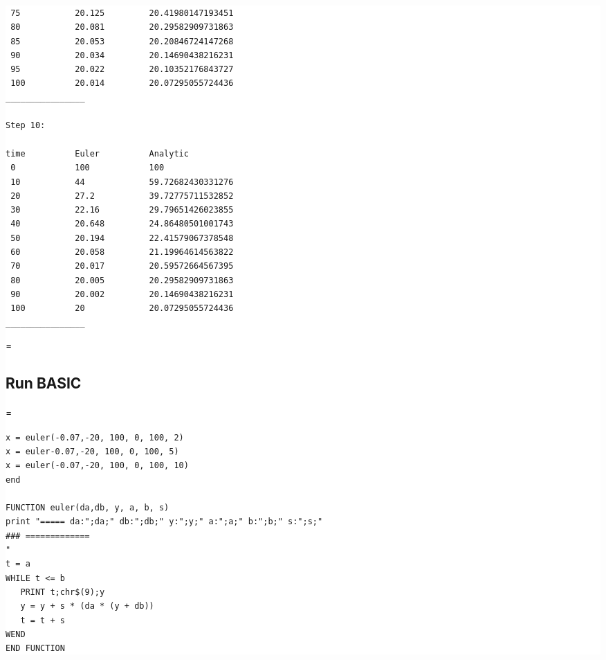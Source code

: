 ```txt
 75           20.125         20.41980147193451
 80           20.081         20.29582909731863
 85           20.053         20.20846724147268
 90           20.034         20.14690438216231
 95           20.022         20.10352176843727
 100          20.014         20.07295055724436
________________

Step 10:

time          Euler          Analytic
 0            100            100
 10           44             59.72682430331276
 20           27.2           39.72775711532852
 30           22.16          29.79651426023855
 40           20.648         24.86480501001743
 50           20.194         22.41579067378548
 60           20.058         21.19964614563822
 70           20.017         20.59572664567395
 80           20.005         20.29582909731863
 90           20.002         20.14690438216231
 100          20             20.07295055724436
________________


```


=
## Run BASIC
=

```rinbasic
x = euler(-0.07,-20, 100, 0, 100, 2)
x = euler-0.07,-20, 100, 0, 100, 5)
x = euler(-0.07,-20, 100, 0, 100, 10)
end

FUNCTION euler(da,db, y, a, b, s)
print "===== da:";da;" db:";db;" y:";y;" a:";a;" b:";b;" s:";s;"
### =============
"
t = a
WHILE t <= b
   PRINT t;chr$(9);y
   y = y + s * (da * (y + db))
   t = t + s
WEND
END FUNCTION
```

